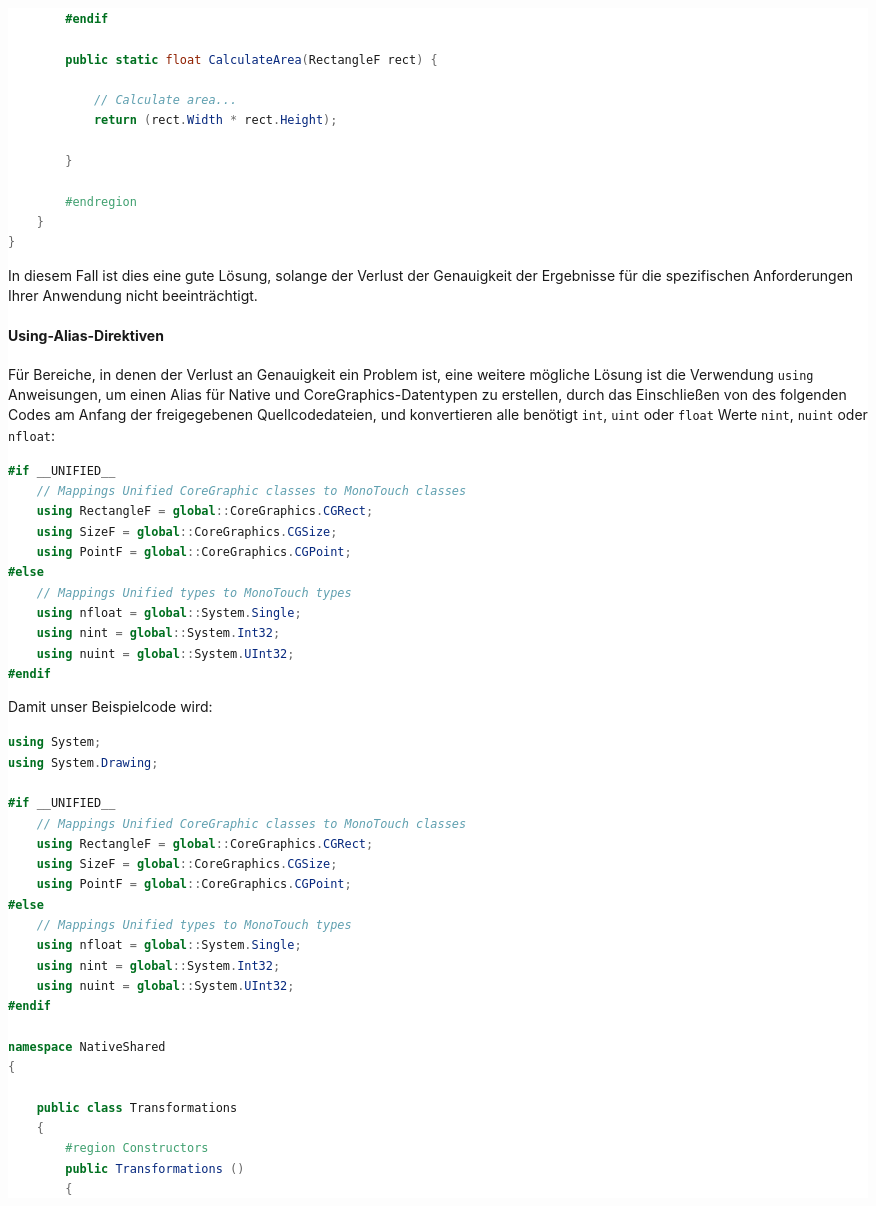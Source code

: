 ```csharp
        #endif

        public static float CalculateArea(RectangleF rect) {

            // Calculate area...
            return (rect.Width * rect.Height);

        }

        #endregion
    }
}

```

In diesem Fall ist dies eine gute Lösung, solange der Verlust der Genauigkeit der Ergebnisse für die spezifischen Anforderungen Ihrer Anwendung nicht beeinträchtigt.

#### <a name="using-alias-directives"></a>Using-Alias-Direktiven

Für Bereiche, in denen der Verlust an Genauigkeit ein Problem ist, eine weitere mögliche Lösung ist die Verwendung `using` Anweisungen, um einen Alias für Native und CoreGraphics-Datentypen zu erstellen, durch das Einschließen von des folgenden Codes am Anfang der freigegebenen Quellcodedateien, und konvertieren alle benötigt `int`, `uint` oder `float` Werte `nint`, `nuint` oder `nfloat`:

```csharp
#if __UNIFIED__
    // Mappings Unified CoreGraphic classes to MonoTouch classes
    using RectangleF = global::CoreGraphics.CGRect;
    using SizeF = global::CoreGraphics.CGSize;
    using PointF = global::CoreGraphics.CGPoint;
#else
    // Mappings Unified types to MonoTouch types
    using nfloat = global::System.Single;
    using nint = global::System.Int32;
    using nuint = global::System.UInt32;
#endif
```

Damit unser Beispielcode wird:

```csharp
using System;
using System.Drawing;

#if __UNIFIED__
    // Mappings Unified CoreGraphic classes to MonoTouch classes
    using RectangleF = global::CoreGraphics.CGRect;
    using SizeF = global::CoreGraphics.CGSize;
    using PointF = global::CoreGraphics.CGPoint;
#else
    // Mappings Unified types to MonoTouch types
    using nfloat = global::System.Single;
    using nint = global::System.Int32;
    using nuint = global::System.UInt32;
#endif

namespace NativeShared
{

    public class Transformations
    {
        #region Constructors
        public Transformations ()
        {
```